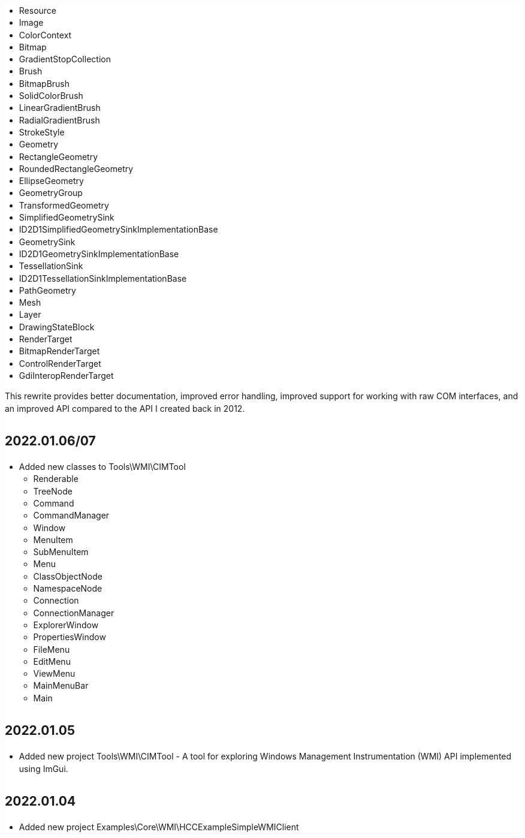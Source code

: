   - Resource
  - Image
  - ColorContext
  - Bitmap
  - GradientStopCollection
  - Brush
  - BitmapBrush
  - SolidColorBrush
  - LinearGradientBrush
  - RadialGradientBrush
  - StrokeStyle
  - Geometry
  - RectangleGeometry
  - RoundedRectangleGeometry
  - EllipseGeometry
  - GeometryGroup
  - TransformedGeometry
  - SimplifiedGeometrySink
  - ID2D1SimplifiedGeometrySinkImplementationBase
  - GeometrySink
  - ID2D1GeometrySinkImplementationBase
  - TessellationSink
  - ID2D1TessellationSinkImplementationBase
  - PathGeometry
  - Mesh
  - Layer
  - DrawingStateBlock
  - RenderTarget
  - BitmapRenderTarget
  - ControlRenderTarget
  - GdiInteropRenderTarget
  
  This rewrite provides better documentation, improved error handling, improved support 
  for working with raw COM interfaces, and an improved API compared to the API I created 
  back in 2012.  
## 2022.01.06/07
- Added new classes to Tools\\WMI\\CIMTool
  - Renderable
  - TreeNode
  - Command
  - CommandManager
  - Window
  - MenuItem
  - SubMenuItem
  - Menu
  - ClassObjectNode
  - NamespaceNode
  - Connection
  - ConnectionManager
  - ExplorerWindow
  - PropertiesWindow
  - FileMenu
  - EditMenu
  - ViewMenu
  - MainMenuBar
  - Main
## 2022.01.05
- Added new project Tools\\WMI\\CIMTool - A tool for exploring Windows Management Instrumentation (WMI) API implemented using ImGui.
## 2022.01.04
- Added new project Examples\\Core\\WMI\\HCCExampleSimpleWMIClient